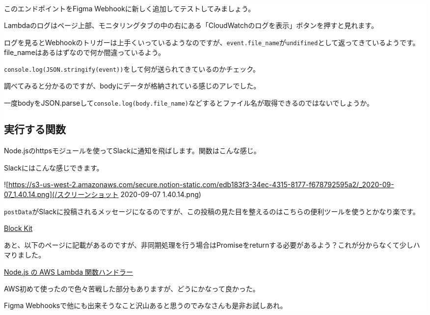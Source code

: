 このエンドポイントをFigma Webhookに新しく追加してテストしてみましょう。

Lambdaのログはページ上部、モニタリングタブの中の右にある「CloudWatchのログを表示」ボタンを押すと見れます。

ログを見るとWebhookのトリガーは上手くいっているようなのですが、`event.file_name`が`undifined`として返ってきているようです。file_nameはあるはずなので何か間違っているよう。

`console.log(JSON.stringify(event))`をして何が送られてきているのかチェック。

調べてみると分かるのですが、bodyにデータが格納されている感じのアレでした。

一度bodyをJSON.parseして`console.log(body.file_name)`などするとファイル名が取得できるのではないでしょうか。

## 実行する関数

Node.jsのhttpsモジュールを使ってSlackに通知を飛ばします。関数はこんな感じ。
<script src="https://gist.github.com/naokomura/a591ac47209d6c1d9826bb335e10bb02.js"></script>

Slackにはこんな感じできます。

![https://s3-us-west-2.amazonaws.com/secure.notion-static.com/edb183f3-34ec-4315-8177-f678792595a2/_2020-09-07_1.40.14.png](/スクリーンショット 2020-09-07 1.40.14.png)

`postData`がSlackに投稿されるメッセージになるのですが、この投稿の見た目を整えるのはこちらの便利ツールを使うとかなり楽です。

[Block Kit](https://api.slack.com/block-kit)

あと、以下のページに記載があるのですが、非同期処理を行う場合はPromiseをreturnする必要があるよう？これが分からなくて少しハマりました。

[Node.js の AWS Lambda 関数ハンドラー](https://docs.aws.amazon.com/ja_jp/lambda/latest/dg/nodejs-handler.html)

AWS初めて使ったので色々苦戦した部分もありますが、どうにかなって良かった。

Figma Webhooksで他にも出来そうなこと沢山あると思うのでみなさんも是非お試しあれ。
